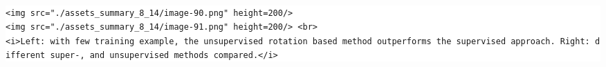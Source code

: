     <img src="./assets_summary_8_14/image-90.png" height=200/>
    <img src="./assets_summary_8_14/image-91.png" height=200/> <br>
    <i>Left: with few training example, the unsupervised rotation based method outperforms the supervised approach. Right: different super-, and unsupervised methods compared.</i>